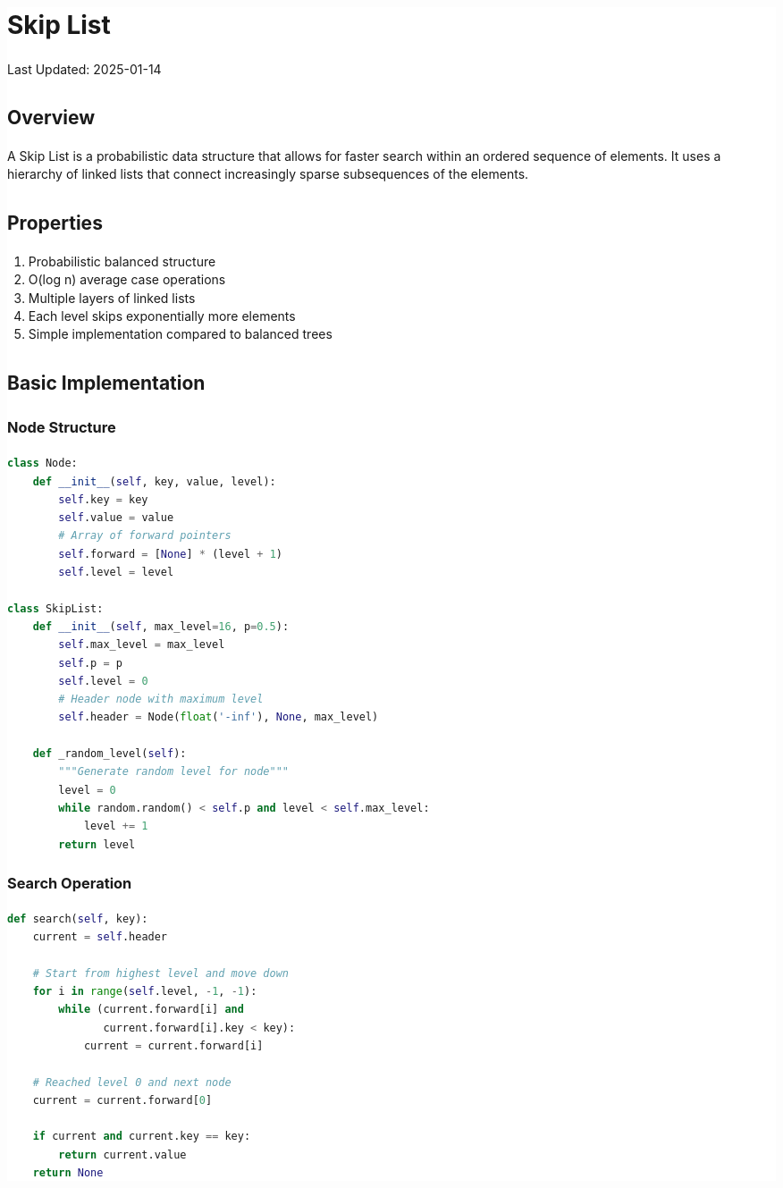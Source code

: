 # Skip List

Last Updated: 2025-01-14

## Overview
A Skip List is a probabilistic data structure that allows for faster search within an ordered sequence of elements. It uses a hierarchy of linked lists that connect increasingly sparse subsequences of the elements.

## Properties
1. Probabilistic balanced structure
2. O(log n) average case operations
3. Multiple layers of linked lists
4. Each level skips exponentially more elements
5. Simple implementation compared to balanced trees

## Basic Implementation

### Node Structure
```python
class Node:
    def __init__(self, key, value, level):
        self.key = key
        self.value = value
        # Array of forward pointers
        self.forward = [None] * (level + 1)
        self.level = level

class SkipList:
    def __init__(self, max_level=16, p=0.5):
        self.max_level = max_level
        self.p = p
        self.level = 0
        # Header node with maximum level
        self.header = Node(float('-inf'), None, max_level)
    
    def _random_level(self):
        """Generate random level for node"""
        level = 0
        while random.random() < self.p and level < self.max_level:
            level += 1
        return level
```

### Search Operation
```python
def search(self, key):
    current = self.header
    
    # Start from highest level and move down
    for i in range(self.level, -1, -1):
        while (current.forward[i] and 
               current.forward[i].key < key):
            current = current.forward[i]
    
    # Reached level 0 and next node
    current = current.forward[0]
    
    if current and current.key == key:
        return current.value
    return None
```